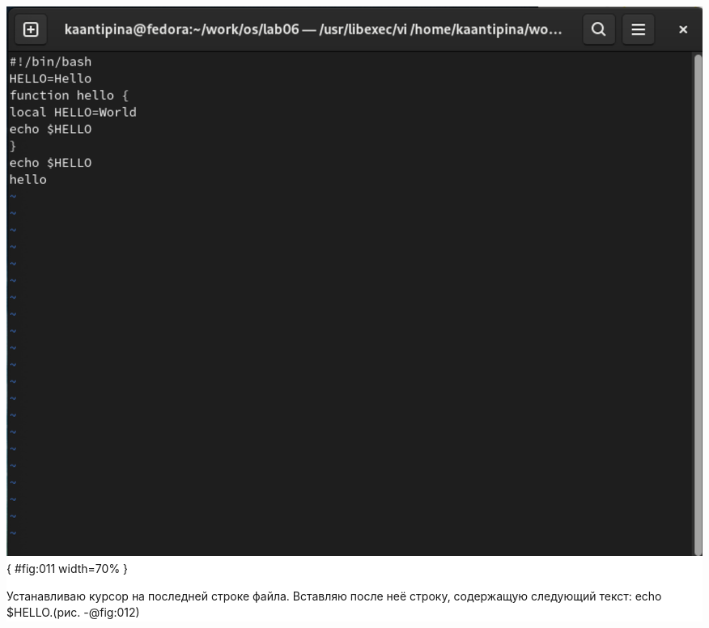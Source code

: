 ![рис.11](image8/im11.png){ #fig:011 width=70% }
 
Устанавливаю курсор на последней строке файла. Вставляю после неё строку, содержащую следующий текст: echo $HELLO.(рис. -@fig:012)
 